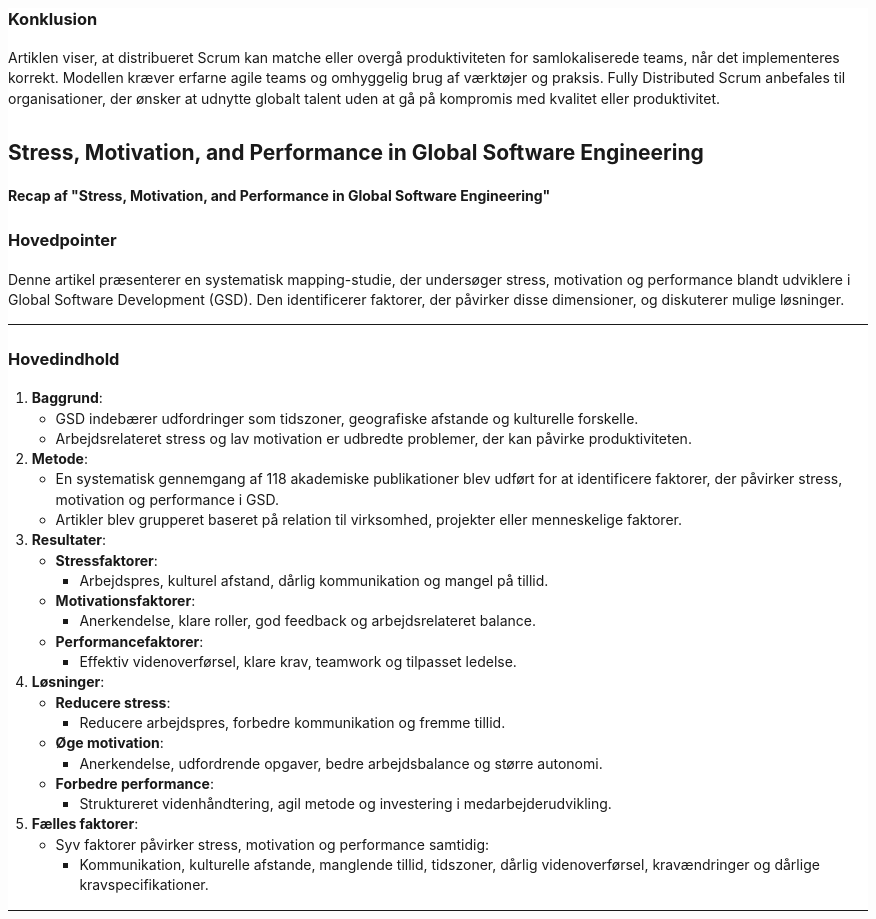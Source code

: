 
### **Konklusion**

Artiklen viser, at distribueret Scrum kan matche eller overgå produktiviteten for samlokaliserede teams, når det implementeres korrekt. Modellen kræver erfarne agile teams og omhyggelig brug af værktøjer og praksis. Fully Distributed Scrum anbefales til organisationer, der ønsker at udnytte globalt talent uden at gå på kompromis med kvalitet eller produktivitet.

## Stress, Motivation, and Performance in Global Software Engineering

**Recap af "Stress, Motivation, and Performance in Global Software Engineering"**

### **Hovedpointer**

Denne artikel præsenterer en systematisk mapping-studie, der undersøger stress, motivation og performance blandt udviklere i Global Software Development (GSD). Den identificerer faktorer, der påvirker disse dimensioner, og diskuterer mulige løsninger.

---

### **Hovedindhold**

1. **Baggrund**:
    - GSD indebærer udfordringer som tidszoner, geografiske afstande og kulturelle forskelle.
    - Arbejdsrelateret stress og lav motivation er udbredte problemer, der kan påvirke produktiviteten.
2. **Metode**:
    - En systematisk gennemgang af 118 akademiske publikationer blev udført for at identificere faktorer, der påvirker stress, motivation og performance i GSD.
    - Artikler blev grupperet baseret på relation til virksomhed, projekter eller menneskelige faktorer.
3. **Resultater**:
    - **Stressfaktorer**:
        - Arbejdspres, kulturel afstand, dårlig kommunikation og mangel på tillid.
    - **Motivationsfaktorer**:
        - Anerkendelse, klare roller, god feedback og arbejdsrelateret balance.
    - **Performancefaktorer**:
        - Effektiv videnoverførsel, klare krav, teamwork og tilpasset ledelse.
4. **Løsninger**:
    - **Reducere stress**:
        - Reducere arbejdspres, forbedre kommunikation og fremme tillid.
    - **Øge motivation**:
        - Anerkendelse, udfordrende opgaver, bedre arbejdsbalance og større autonomi.
    - **Forbedre performance**:
        - Struktureret videnhåndtering, agil metode og investering i medarbejderudvikling.
5. **Fælles faktorer**:
    - Syv faktorer påvirker stress, motivation og performance samtidig:
        - Kommunikation, kulturelle afstande, manglende tillid, tidszoner, dårlig videnoverførsel, kravændringer og dårlige kravspecifikationer.

---
